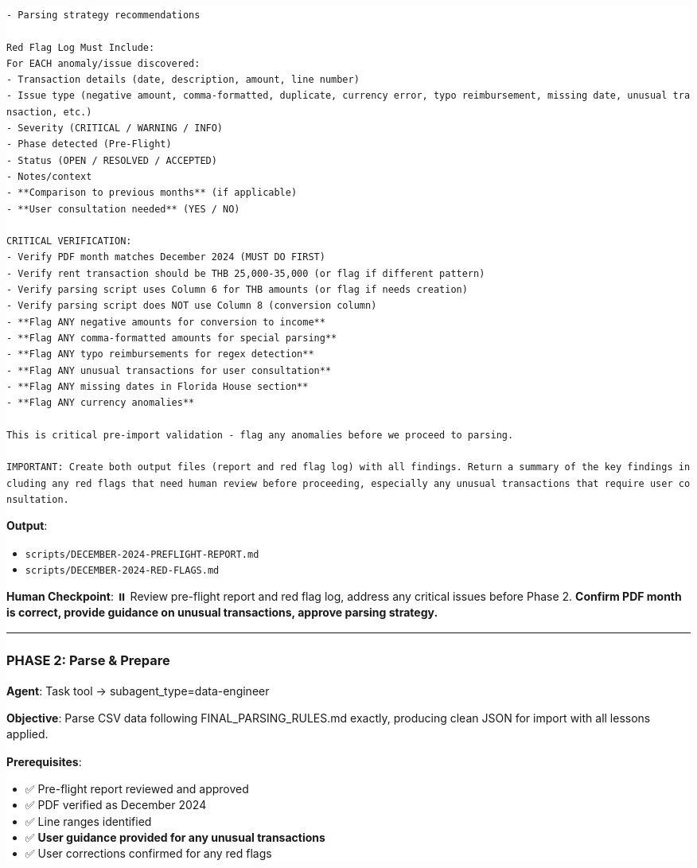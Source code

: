 ```
- Parsing strategy recommendations

Red Flag Log Must Include:
For EACH anomaly/issue discovered:
- Transaction details (date, description, amount, line number)
- Issue type (negative amount, comma-formatted, duplicate, currency error, typo reimbursement, missing date, unusual transaction, etc.)
- Severity (CRITICAL / WARNING / INFO)
- Phase detected (Pre-Flight)
- Status (OPEN / RESOLVED / ACCEPTED)
- Notes/context
- **Comparison to previous months** (if applicable)
- **User consultation needed** (YES / NO)

CRITICAL VERIFICATION:
- Verify PDF month matches December 2024 (MUST DO FIRST)
- Verify rent transaction should be THB 25,000-35,000 (or flag if different pattern)
- Verify parsing script uses Column 6 for THB amounts (or flag if needs creation)
- Verify parsing script does NOT use Column 8 (conversion column)
- **Flag ANY negative amounts for conversion to income**
- **Flag ANY comma-formatted amounts for special parsing**
- **Flag ANY typo reimbursements for regex detection**
- **Flag ANY unusual transactions for user consultation**
- **Flag ANY missing dates in Florida House section**
- **Flag ANY currency anomalies**

This is critical pre-import validation - flag any anomalies before we proceed to parsing.

IMPORTANT: Create both output files (report and red flag log) with all findings. Return a summary of the key findings including any red flags that need human review before proceeding, especially any unusual transactions that require user consultation.
```

**Output**:
- `scripts/DECEMBER-2024-PREFLIGHT-REPORT.md`
- `scripts/DECEMBER-2024-RED-FLAGS.md`

**Human Checkpoint**: ⏸️ Review pre-flight report and red flag log, address any critical issues before Phase 2. **Confirm PDF month is correct, provide guidance on unusual transactions, approve parsing strategy.**

---

### PHASE 2: Parse & Prepare

**Agent**: Task tool → subagent_type=data-engineer

**Objective**: Parse CSV data following FINAL_PARSING_RULES.md exactly, producing clean JSON for import with all lessons applied.

**Prerequisites**:
- ✅ Pre-flight report reviewed and approved
- ✅ PDF verified as December 2024
- ✅ Line ranges identified
- ✅ **User guidance provided for any unusual transactions**
- ✅ User corrections confirmed for any red flags
